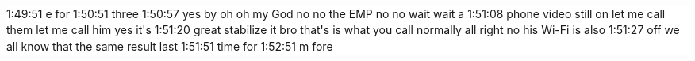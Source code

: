 1:49:51
e for
1:50:51
three
1:50:57
yes by oh oh my God no no the EMP no no wait wait a
1:51:08
phone video still on let me call them let me call him yes it's
1:51:20
great stabilize it bro that's is what you call normally all right no his Wi-Fi is also
1:51:27
off we all know that the same result last
1:51:51
time for
1:52:51
m fore